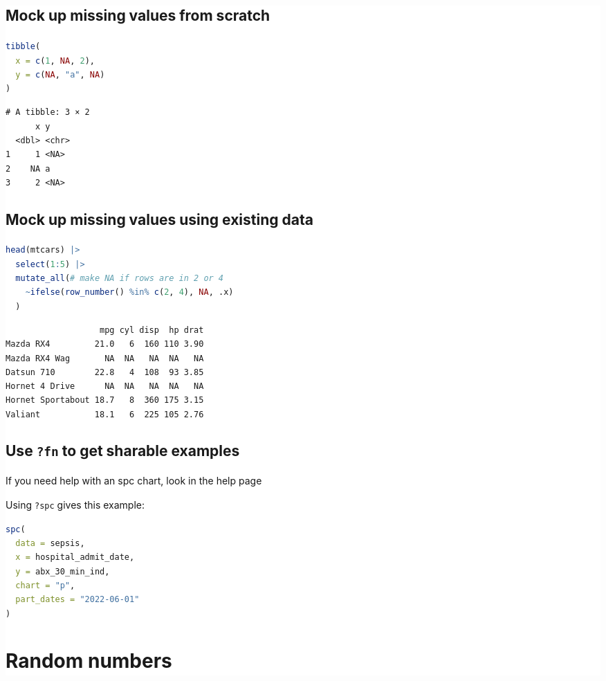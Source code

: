 ## Mock up missing values from scratch

``` r
tibble(
  x = c(1, NA, 2),
  y = c(NA, "a", NA)
)
```

    # A tibble: 3 × 2
          x y    
      <dbl> <chr>
    1     1 <NA> 
    2    NA a    
    3     2 <NA> 

## Mock up missing values using existing data

``` r
head(mtcars) |>
  select(1:5) |>
  mutate_all(# make NA if rows are in 2 or 4
    ~ifelse(row_number() %in% c(2, 4), NA, .x)
  )
```

                       mpg cyl disp  hp drat
    Mazda RX4         21.0   6  160 110 3.90
    Mazda RX4 Wag       NA  NA   NA  NA   NA
    Datsun 710        22.8   4  108  93 3.85
    Hornet 4 Drive      NA  NA   NA  NA   NA
    Hornet Sportabout 18.7   8  360 175 3.15
    Valiant           18.1   6  225 105 2.76

## Use `?fn` to get sharable examples

If you need help with an spc chart, look in the help page

Using `?spc` gives this example:

``` r
spc(
  data = sepsis,
  x = hospital_admit_date,
  y = abx_30_min_ind,
  chart = "p",
  part_dates = "2022-06-01"
)
```

# Random numbers
